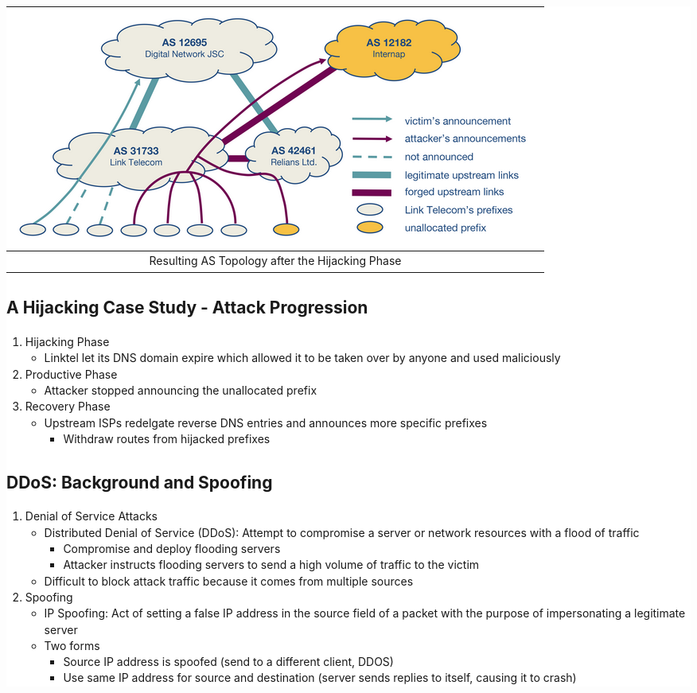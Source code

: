 | ![linktel](images/lesson9_linktel.png) |
|:--:|
| Resulting AS Topology after the Hijacking Phase |

## A Hijacking Case Study - Attack Progression

1. Hijacking Phase
    * Linktel let its DNS domain expire which allowed it to be taken over by
    anyone and used maliciously
2. Productive Phase
    * Attacker stopped announcing the unallocated prefix
3. Recovery Phase
    * Upstream ISPs redelgate reverse DNS entries and announces more specific
    prefixes
        - Withdraw routes from hijacked prefixes

## DDoS: Background and Spoofing

1. Denial of Service Attacks
    * Distributed Denial of Service (DDoS): Attempt to compromise a server or
    network resources with a flood of traffic
        - Compromise and deploy flooding servers
        - Attacker instructs flooding servers to send a high volume of traffic
        to the victim
    * Difficult to block attack traffic because it comes from multiple sources
2. Spoofing
    * IP Spoofing: Act of setting a false IP address in the source field of a
    packet with the purpose of impersonating a legitimate server
    * Two forms
        - Source IP address is spoofed (send to a different client, DDOS)
        - Use same IP address for source and destination (server sends replies
        to itself, causing it to crash)
